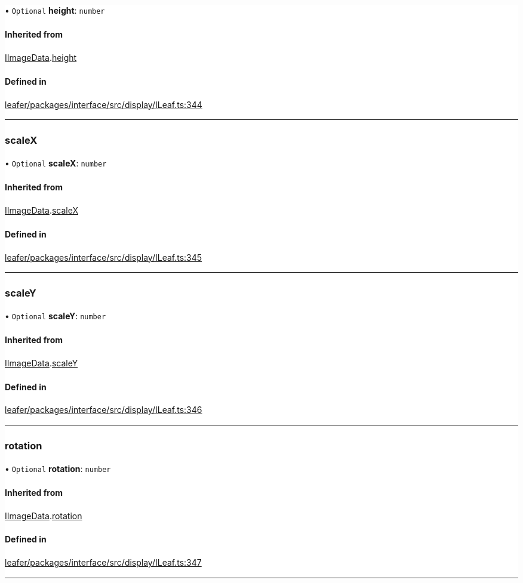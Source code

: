 • `Optional` **height**: `number`

#### Inherited from

[IImageData](IImageData.md).[height](IImageData.md#height)

#### Defined in

[leafer/packages/interface/src/display/ILeaf.ts:344](https://github.com/leaferjs/leafer/blob/fd13609/packages/interface/src/display/ILeaf.ts#L344)

___

### scaleX

• `Optional` **scaleX**: `number`

#### Inherited from

[IImageData](IImageData.md).[scaleX](IImageData.md#scalex)

#### Defined in

[leafer/packages/interface/src/display/ILeaf.ts:345](https://github.com/leaferjs/leafer/blob/fd13609/packages/interface/src/display/ILeaf.ts#L345)

___

### scaleY

• `Optional` **scaleY**: `number`

#### Inherited from

[IImageData](IImageData.md).[scaleY](IImageData.md#scaley)

#### Defined in

[leafer/packages/interface/src/display/ILeaf.ts:346](https://github.com/leaferjs/leafer/blob/fd13609/packages/interface/src/display/ILeaf.ts#L346)

___

### rotation

• `Optional` **rotation**: `number`

#### Inherited from

[IImageData](IImageData.md).[rotation](IImageData.md#rotation)

#### Defined in

[leafer/packages/interface/src/display/ILeaf.ts:347](https://github.com/leaferjs/leafer/blob/fd13609/packages/interface/src/display/ILeaf.ts#L347)

___
